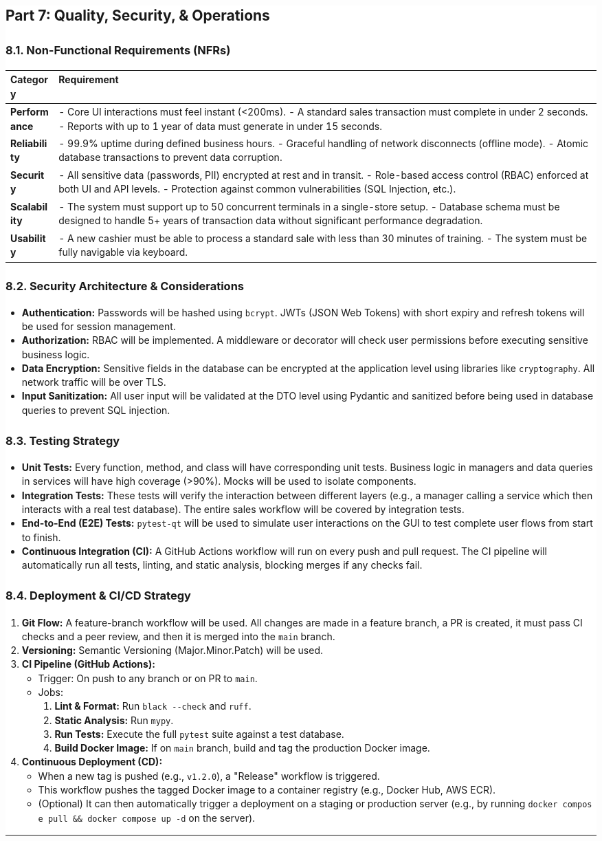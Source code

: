 ## **Part 7: Quality, Security, & Operations**

### 8.1. Non-Functional Requirements (NFRs)

| Category | Requirement |
|:---|:---|
| **Performance** | - Core UI interactions must feel instant (<200ms). - A standard sales transaction must complete in under 2 seconds. - Reports with up to 1 year of data must generate in under 15 seconds. |
| **Reliability** | - 99.9% uptime during defined business hours. - Graceful handling of network disconnects (offline mode). - Atomic database transactions to prevent data corruption. |
| **Security** | - All sensitive data (passwords, PII) encrypted at rest and in transit. - Role-based access control (RBAC) enforced at both UI and API levels. - Protection against common vulnerabilities (SQL Injection, etc.). |
| **Scalability** | - The system must support up to 50 concurrent terminals in a single-store setup. - Database schema must be designed to handle 5+ years of transaction data without significant performance degradation. |
| **Usability** | - A new cashier must be able to process a standard sale with less than 30 minutes of training. - The system must be fully navigable via keyboard. |

### 8.2. Security Architecture & Considerations

*   **Authentication:** Passwords will be hashed using `bcrypt`. JWTs (JSON Web Tokens) with short expiry and refresh tokens will be used for session management.
*   **Authorization:** RBAC will be implemented. A middleware or decorator will check user permissions before executing sensitive business logic.
*   **Data Encryption:** Sensitive fields in the database can be encrypted at the application level using libraries like `cryptography`. All network traffic will be over TLS.
*   **Input Sanitization:** All user input will be validated at the DTO level using Pydantic and sanitized before being used in database queries to prevent SQL injection.

### 8.3. Testing Strategy

*   **Unit Tests:** Every function, method, and class will have corresponding unit tests. Business logic in managers and data queries in services will have high coverage (>90%). Mocks will be used to isolate components.
*   **Integration Tests:** These tests will verify the interaction between different layers (e.g., a manager calling a service which then interacts with a real test database). The entire sales workflow will be covered by integration tests.
*   **End-to-End (E2E) Tests:** `pytest-qt` will be used to simulate user interactions on the GUI to test complete user flows from start to finish.
*   **Continuous Integration (CI):** A GitHub Actions workflow will run on every push and pull request. The CI pipeline will automatically run all tests, linting, and static analysis, blocking merges if any checks fail.

### 8.4. Deployment & CI/CD Strategy

1.  **Git Flow:** A feature-branch workflow will be used. All changes are made in a feature branch, a PR is created, it must pass CI checks and a peer review, and then it is merged into the `main` branch.
2.  **Versioning:** Semantic Versioning (Major.Minor.Patch) will be used.
3.  **CI Pipeline (GitHub Actions):**
    *   Trigger: On push to any branch or on PR to `main`.
    *   Jobs:
        1.  **Lint & Format:** Run `black --check` and `ruff`.
        2.  **Static Analysis:** Run `mypy`.
        3.  **Run Tests:** Execute the full `pytest` suite against a test database.
        4.  **Build Docker Image:** If on `main` branch, build and tag the production Docker image.
4.  **Continuous Deployment (CD):**
    *   When a new tag is pushed (e.g., `v1.2.0`), a "Release" workflow is triggered.
    *   This workflow pushes the tagged Docker image to a container registry (e.g., Docker Hub, AWS ECR).
    *   (Optional) It can then automatically trigger a deployment on a staging or production server (e.g., by running `docker compose pull && docker compose up -d` on the server).

---